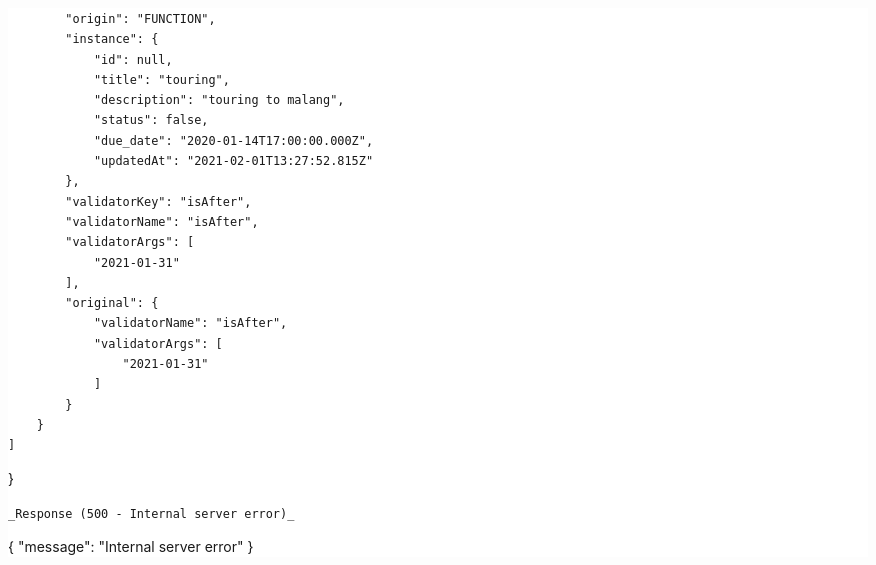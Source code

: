             "origin": "FUNCTION",
            "instance": {
                "id": null,
                "title": "touring",
                "description": "touring to malang",
                "status": false,
                "due_date": "2020-01-14T17:00:00.000Z",
                "updatedAt": "2021-02-01T13:27:52.815Z"
            },
            "validatorKey": "isAfter",
            "validatorName": "isAfter",
            "validatorArgs": [
                "2021-01-31"
            ],
            "original": {
                "validatorName": "isAfter",
                "validatorArgs": [
                    "2021-01-31"
                ]
            }
        }
    ]
}
```
_Response (500 - Internal server error)_
```
{
  "message": "Internal server error"
}
```